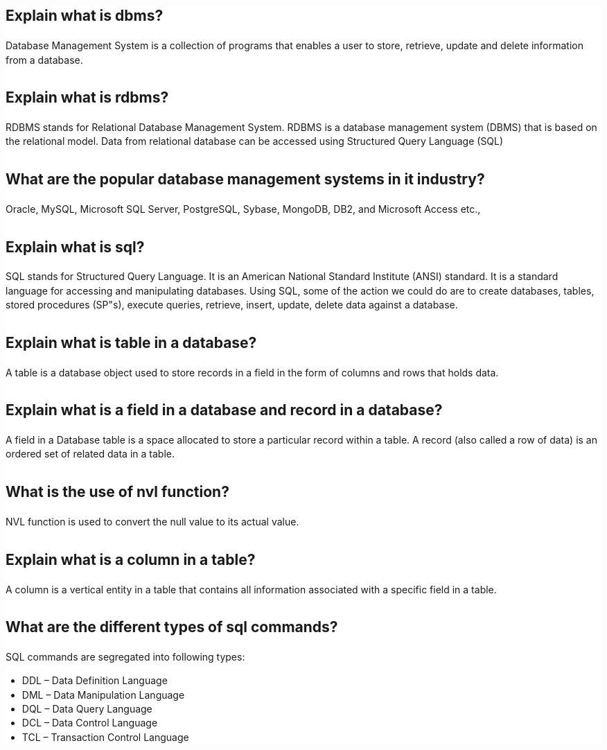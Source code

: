 ## Explain what is dbms?

Database Management System is a collection of programs that enables a user to store, retrieve, update and delete information from a database.

## Explain what is rdbms?

RDBMS stands for Relational Database Management System. RDBMS is a database management system (DBMS) that is based on the relational model. Data from relational database can be accessed using Structured Query Language (SQL)

## What are the popular database management systems in it industry?

Oracle, MySQL, Microsoft SQL Server, PostgreSQL, Sybase, MongoDB, DB2, and Microsoft Access etc.,

## Explain what is sql?

SQL stands for Structured Query Language. It is an American National Standard Institute (ANSI) standard. It is a standard language for accessing and manipulating databases. Using SQL, some of the action we could do are to create databases, tables, stored procedures (SP"s), execute queries, retrieve, insert, update, delete data against a database.

## Explain what is table in a database?

A table is a database object used to store records in a field in the form of columns and rows that holds data.

## Explain what is a field in a database and record in a database?

A field in a Database table is a space allocated to store a particular record within a table.
A record (also called a row of data) is an ordered set of related data in a table.

## What is the use of nvl function?

NVL function is used to convert the null value to its actual value.

## Explain what is a column in a table?

A column is a vertical entity in a table that contains all information associated with a specific field in a table.

## What are the different types of sql commands?

SQL commands are segregated into following types:

+ DDL – Data Definition Language
+ DML – Data Manipulation Language
+ DQL – Data Query Language
+ DCL – Data Control Language
+ TCL – Transaction Control Language
